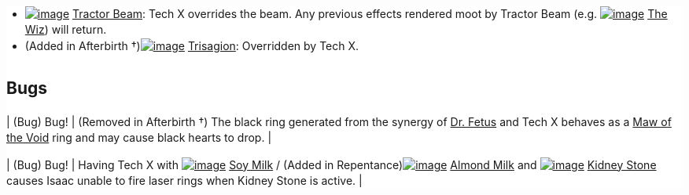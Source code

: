 * [![image](/image/Tractor_Beam.png)](/wiki/Tractor_Beam "Tractor Beam") [Tractor Beam](/wiki/Tractor_Beam "Tractor Beam"): Tech X overrides the beam. Any previous effects rendered moot by Tractor Beam (e.g. [![image](/image/The_Wiz.png)](/wiki/The_Wiz "The Wiz") [The Wiz](/wiki/The_Wiz "The Wiz")) will return.
* (Added in Afterbirth †)[![image](/image/Trisagion.png)](/wiki/Trisagion "Trisagion") [Trisagion](/wiki/Trisagion "Trisagion"): Overridden by Tech X.


Bugs
------




| (Bug) Bug!
 | (Removed in Afterbirth †) The black ring generated from the synergy of [Dr. Fetus](/wiki/Dr._Fetus "Dr. Fetus") and Tech X behaves as a [Maw of the Void](/wiki/Maw_of_the_Void "Maw of the Void") ring and may cause black hearts to drop. |




| (Bug) Bug!
 | Having Tech X with [![image](/image/Soy_Milk.png)](/wiki/Soy_Milk "Soy Milk") [Soy Milk](/wiki/Soy_Milk "Soy Milk") / (Added in Repentance)[![image](/image/Almond_Milk.png)](/wiki/Almond_Milk "Almond Milk") [Almond Milk](/wiki/Almond_Milk "Almond Milk") and [![image](/image/Kidney_Stone.png)](/wiki/Kidney_Stone "Kidney Stone") [Kidney Stone](/wiki/Kidney_Stone "Kidney Stone") causes Isaac unable to fire laser rings when Kidney Stone is active.
 |


